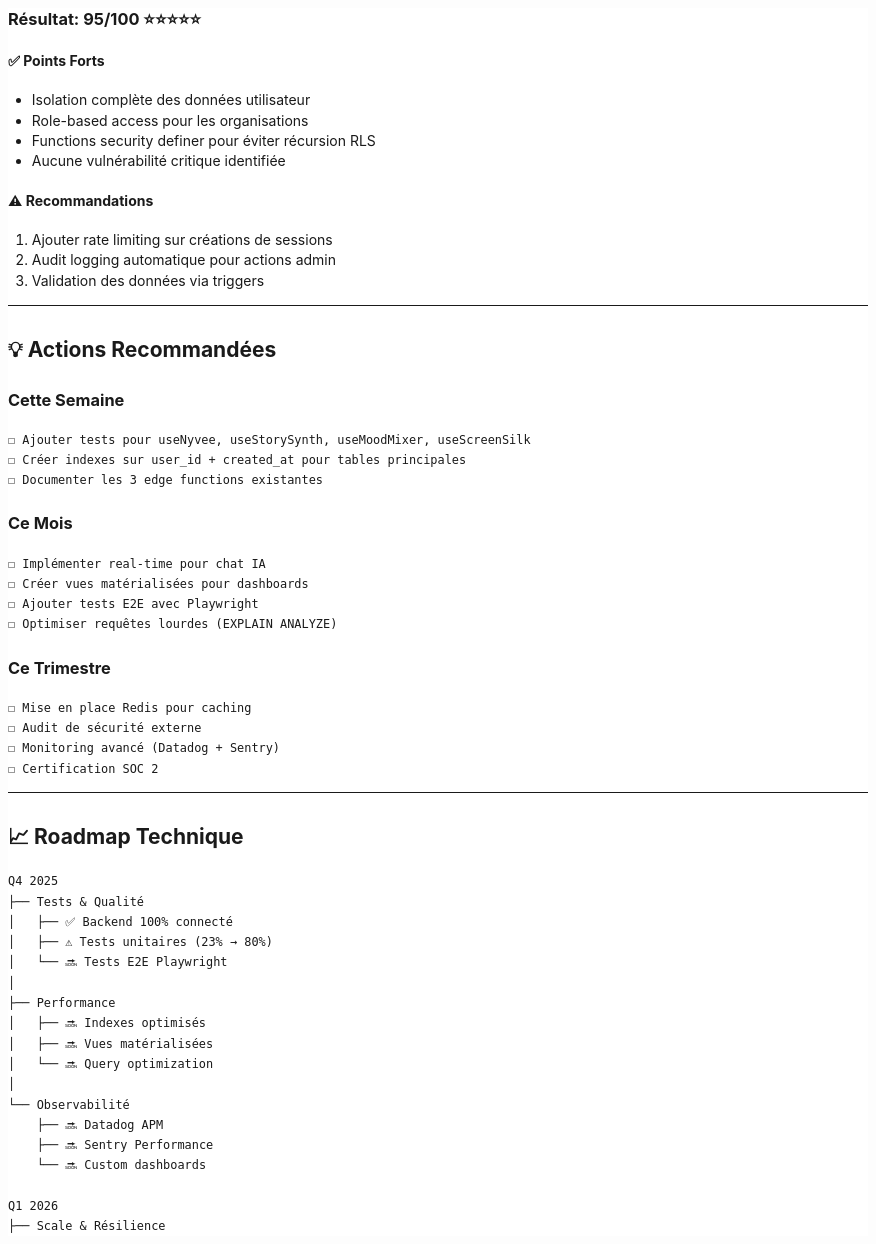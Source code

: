 ### Résultat: **95/100** ⭐⭐⭐⭐⭐

#### ✅ Points Forts
- Isolation complète des données utilisateur
- Role-based access pour les organisations
- Functions security definer pour éviter récursion RLS
- Aucune vulnérabilité critique identifiée

#### ⚠️ Recommandations
1. Ajouter rate limiting sur créations de sessions
2. Audit logging automatique pour actions admin
3. Validation des données via triggers

---

## 💡 Actions Recommandées

### Cette Semaine
```markdown
☐ Ajouter tests pour useNyvee, useStorySynth, useMoodMixer, useScreenSilk
☐ Créer indexes sur user_id + created_at pour tables principales
☐ Documenter les 3 edge functions existantes
```

### Ce Mois
```markdown
☐ Implémenter real-time pour chat IA
☐ Créer vues matérialisées pour dashboards
☐ Ajouter tests E2E avec Playwright
☐ Optimiser requêtes lourdes (EXPLAIN ANALYZE)
```

### Ce Trimestre
```markdown
☐ Mise en place Redis pour caching
☐ Audit de sécurité externe
☐ Monitoring avancé (Datadog + Sentry)
☐ Certification SOC 2
```

---

## 📈 Roadmap Technique

```
Q4 2025
├── Tests & Qualité
│   ├── ✅ Backend 100% connecté
│   ├── ⚠️ Tests unitaires (23% → 80%)
│   └── 🔜 Tests E2E Playwright
│
├── Performance
│   ├── 🔜 Indexes optimisés
│   ├── 🔜 Vues matérialisées
│   └── 🔜 Query optimization
│
└── Observabilité
    ├── 🔜 Datadog APM
    ├── 🔜 Sentry Performance
    └── 🔜 Custom dashboards

Q1 2026
├── Scale & Résilience
```